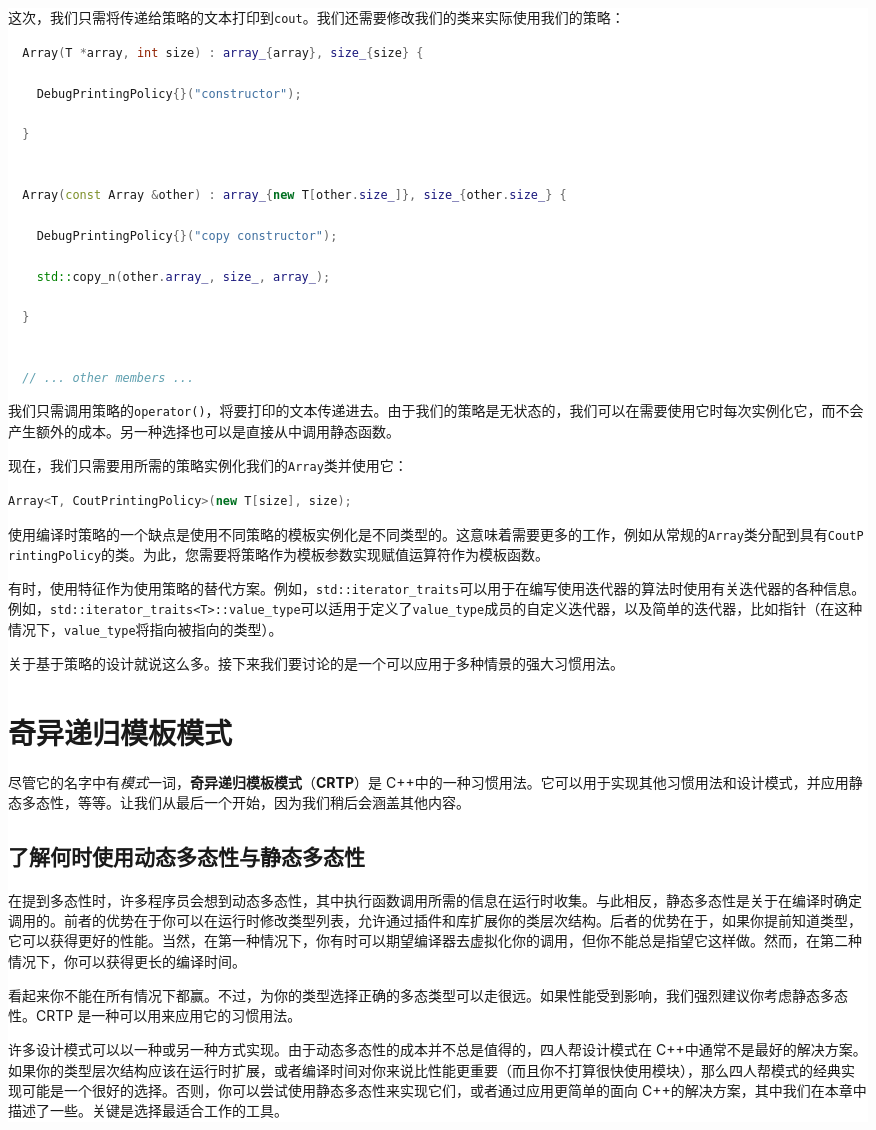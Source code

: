 这次，我们只需将传递给策略的文本打印到`cout`。我们还需要修改我们的类来实际使用我们的策略：

```cpp
  Array(T *array, int size) : array_{array}, size_{size} {

    DebugPrintingPolicy{}("constructor");

  }


  Array(const Array &other) : array_{new T[other.size_]}, size_{other.size_} {

    DebugPrintingPolicy{}("copy constructor");

    std::copy_n(other.array_, size_, array_);

  }


  // ... other members ... 
```

我们只需调用策略的`operator()`，将要打印的文本传递进去。由于我们的策略是无状态的，我们可以在需要使用它时每次实例化它，而不会产生额外的成本。另一种选择也可以是直接从中调用静态函数。

现在，我们只需要用所需的策略实例化我们的`Array`类并使用它：

```cpp
Array<T, CoutPrintingPolicy>(new T[size], size);
```

使用编译时策略的一个缺点是使用不同策略的模板实例化是不同类型的。这意味着需要更多的工作，例如从常规的`Array`类分配到具有`CoutPrintingPolicy`的类。为此，您需要将策略作为模板参数实现赋值运算符作为模板函数。

有时，使用特征作为使用策略的替代方案。例如，`std::iterator_traits`可以用于在编写使用迭代器的算法时使用有关迭代器的各种信息。例如，`std::iterator_traits<T>::value_type`可以适用于定义了`value_type`成员的自定义迭代器，以及简单的迭代器，比如指针（在这种情况下，`value_type`将指向被指向的类型）。

关于基于策略的设计就说这么多。接下来我们要讨论的是一个可以应用于多种情景的强大习惯用法。

# 奇异递归模板模式

尽管它的名字中有*模式*一词，**奇异递归模板模式**（**CRTP**）是 C++中的一种习惯用法。它可以用于实现其他习惯用法和设计模式，并应用静态多态性，等等。让我们从最后一个开始，因为我们稍后会涵盖其他内容。

## 了解何时使用动态多态性与静态多态性

在提到多态性时，许多程序员会想到动态多态性，其中执行函数调用所需的信息在运行时收集。与此相反，静态多态性是关于在编译时确定调用的。前者的优势在于你可以在运行时修改类型列表，允许通过插件和库扩展你的类层次结构。后者的优势在于，如果你提前知道类型，它可以获得更好的性能。当然，在第一种情况下，你有时可以期望编译器去虚拟化你的调用，但你不能总是指望它这样做。然而，在第二种情况下，你可以获得更长的编译时间。

看起来你不能在所有情况下都赢。不过，为你的类型选择正确的多态类型可以走很远。如果性能受到影响，我们强烈建议你考虑静态多态性。CRTP 是一种可以用来应用它的习惯用法。

许多设计模式可以以一种或另一种方式实现。由于动态多态性的成本并不总是值得的，四人帮设计模式在 C++中通常不是最好的解决方案。如果你的类型层次结构应该在运行时扩展，或者编译时间对你来说比性能更重要（而且你不打算很快使用模块），那么四人帮模式的经典实现可能是一个很好的选择。否则，你可以尝试使用静态多态性来实现它们，或者通过应用更简单的面向 C++的解决方案，其中我们在本章中描述了一些。关键是选择最适合工作的工具。
